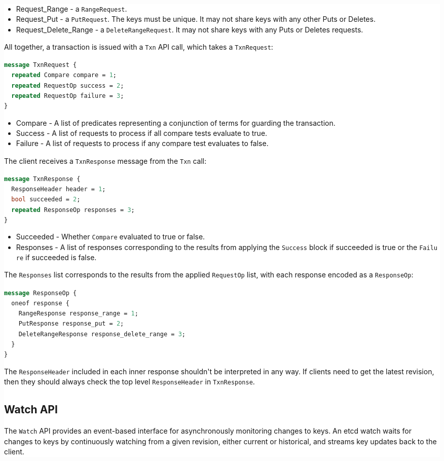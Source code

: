 * Request_Range - a `RangeRequest`.
* Request_Put - a `PutRequest`. The keys must be unique. It may not share keys with any other Puts or Deletes.
* Request_Delete_Range - a `DeleteRangeRequest`. It may not share keys with any Puts or Deletes requests.

All together, a transaction is issued with a `Txn` API call, which takes a `TxnRequest`:

```protobuf
message TxnRequest {
  repeated Compare compare = 1;
  repeated RequestOp success = 2;
  repeated RequestOp failure = 3;
}
```

* Compare - A list of predicates representing a conjunction of terms for guarding the transaction.
* Success - A list of requests to process if all compare tests evaluate to true.
* Failure - A list of requests to process if any compare test evaluates to false.

The client receives a `TxnResponse` message from the `Txn` call:

```protobuf
message TxnResponse {
  ResponseHeader header = 1;
  bool succeeded = 2;
  repeated ResponseOp responses = 3;
}
```

* Succeeded - Whether `Compare` evaluated to true or false.
* Responses - A list of responses corresponding to the results from applying the `Success` block if succeeded is true or the `Failure` if succeeded is false.

The `Responses` list corresponds to the results from the applied `RequestOp` list, with each response encoded as a `ResponseOp`:

```protobuf
message ResponseOp {
  oneof response {
    RangeResponse response_range = 1;
    PutResponse response_put = 2;
    DeleteRangeResponse response_delete_range = 3;
  }
}
```

The `ResponseHeader` included in each inner response shouldn't be interpreted in any way.
If clients need to get the latest revision, then they should always check the top level `ResponseHeader` in `TxnResponse`.


## Watch API

The `Watch` API provides an event-based interface for asynchronously monitoring changes to keys. An etcd watch waits for changes to keys by continuously watching from a given revision, either current or historical, and streams key updates back to the client.
